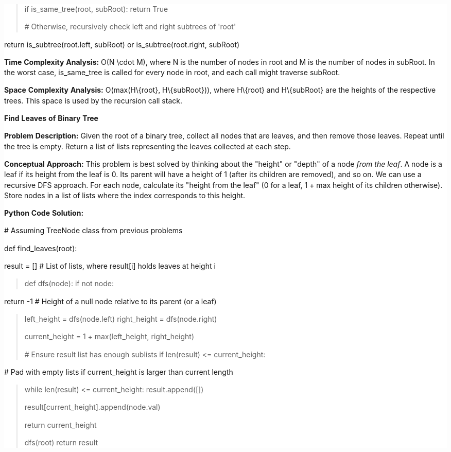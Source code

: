 > if is_same_tree(root, subRoot): return True
>
> \# Otherwise, recursively check left and right subtrees of 'root'

return is_subtree(root.left, subRoot) or is_subtree(root.right, subRoot)

**Time** **Complexity** **Analysis:** O(N \\cdot M), where N is the
number of nodes in root and M is the number of nodes in subRoot. In the
worst case, is_same_tree is called for every node in root, and each call
might traverse subRoot.

**Space** **Complexity** **Analysis:** O(max(H\\{root}, H\\{subRoot})),
where H\\{root} and H\\{subRoot} are the heights of the respective
trees. This space is used by the recursion call stack.

**Find** **Leaves** **of** **Binary** **Tree**

**Problem** **Description:** Given the root of a binary tree, collect
all nodes that are leaves, and then remove those leaves. Repeat until
the tree is empty. Return a list of lists representing the leaves
collected at each step.

**Conceptual** **Approach:** This problem is best solved by thinking
about the "height" or "depth" of a node *from* *the* *leaf*. A node is a
leaf if its height from the leaf is 0. Its parent will have a height of
1 (after its children are removed), and so on. We can use a recursive
DFS approach. For each node, calculate its "height from the leaf" (0 for
a leaf, 1 + max height of its children otherwise). Store nodes in a list
of lists where the index corresponds to this height.

**Python** **Code** **Solution:**

\# Assuming TreeNode class from previous problems

def find_leaves(root):

result = \[\] \# List of lists, where result\[i\] holds leaves at height
i

> def dfs(node): if not node:

return -1 \# Height of a null node relative to its parent (or a leaf)

> left_height = dfs(node.left) right_height = dfs(node.right)
>
> current_height = 1 + max(left_height, right_height)
>
> \# Ensure result list has enough sublists if len(result) \<=
> current_height:

\# Pad with empty lists if current_height is larger than current length

> while len(result) \<= current_height: result.append(\[\])
>
> result\[current_height\].append(node.val)
>
> return current_height
>
> dfs(root) return result
